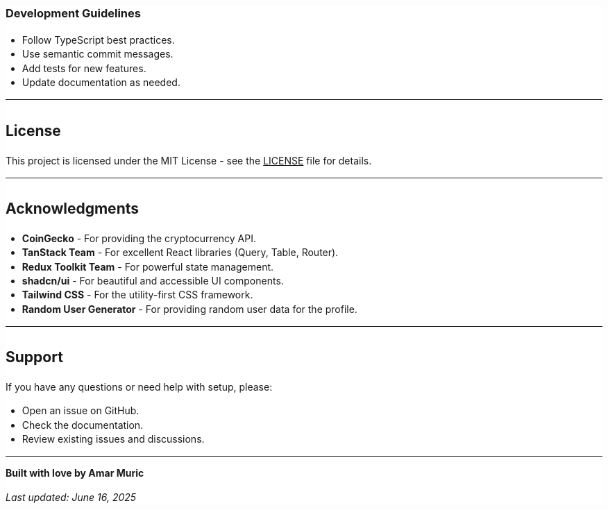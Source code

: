 ### Development Guidelines

- Follow TypeScript best practices.
- Use semantic commit messages.
- Add tests for new features.
- Update documentation as needed.

---

## License

This project is licensed under the MIT License - see the [LICENSE](LICENSE) file for details.

---

## Acknowledgments

- **CoinGecko** - For providing the cryptocurrency API.
- **TanStack Team** - For excellent React libraries (Query, Table, Router).
- **Redux Toolkit Team** - For powerful state management.
- **shadcn/ui** - For beautiful and accessible UI components.
- **Tailwind CSS** - For the utility-first CSS framework.
- **Random User Generator** - For providing random user data for the profile.

---

## Support

If you have any questions or need help with setup, please:

- Open an issue on GitHub.
- Check the documentation.
- Review existing issues and discussions.

---

**Built with love by Amar Muric**

_Last updated: June 16, 2025_
